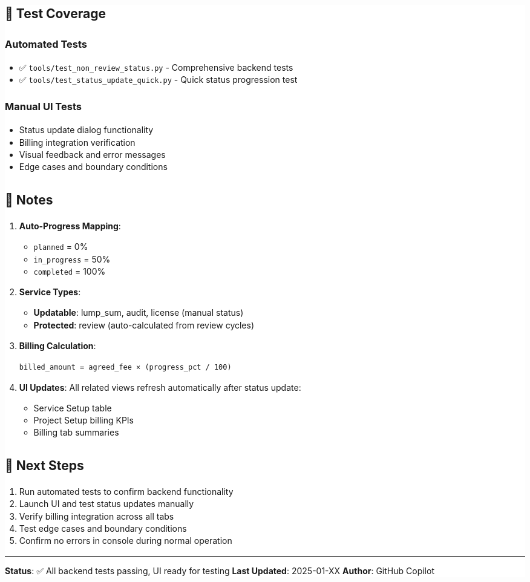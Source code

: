 ## 🎯 Test Coverage

### Automated Tests
- ✅ `tools/test_non_review_status.py` - Comprehensive backend tests
- ✅ `tools/test_status_update_quick.py` - Quick status progression test

### Manual UI Tests
- Status update dialog functionality
- Billing integration verification
- Visual feedback and error messages
- Edge cases and boundary conditions

## 📝 Notes

1. **Auto-Progress Mapping**:
   - `planned` = 0%
   - `in_progress` = 50%
   - `completed` = 100%

2. **Service Types**:
   - **Updatable**: lump_sum, audit, license (manual status)
   - **Protected**: review (auto-calculated from review cycles)

3. **Billing Calculation**:
   ```
   billed_amount = agreed_fee × (progress_pct / 100)
   ```

4. **UI Updates**: All related views refresh automatically after status update:
   - Service Setup table
   - Project Setup billing KPIs
   - Billing tab summaries

## 🚀 Next Steps

1. Run automated tests to confirm backend functionality
2. Launch UI and test status updates manually
3. Verify billing integration across all tabs
4. Test edge cases and boundary conditions
5. Confirm no errors in console during normal operation

---

**Status**: ✅ All backend tests passing, UI ready for testing
**Last Updated**: 2025-01-XX
**Author**: GitHub Copilot
